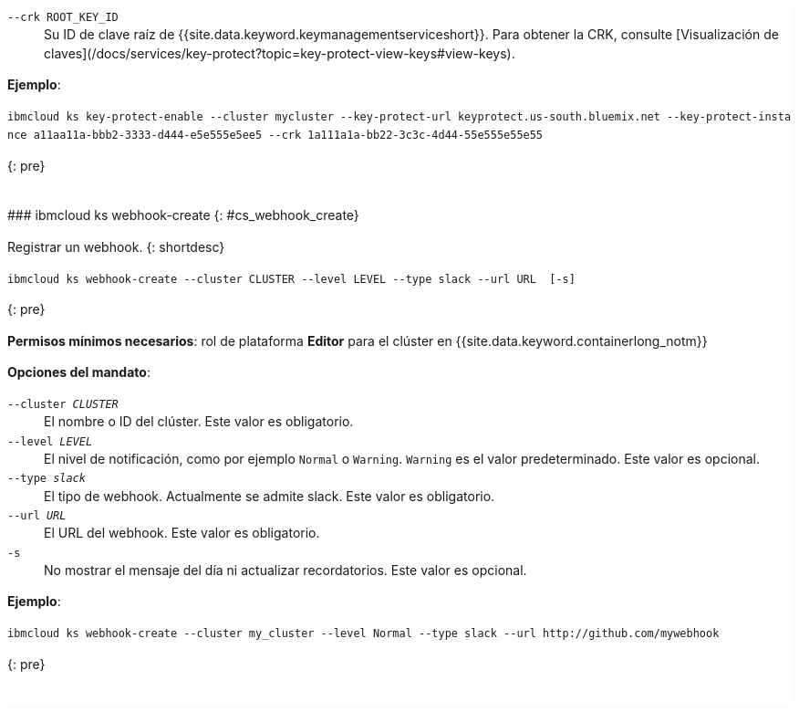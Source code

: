 <dt><code>--crk ROOT_KEY_ID</code></dt>
<dd>Su ID de clave raíz de {{site.data.keyword.keymanagementserviceshort}}. Para obtener la CRK, consulte [Visualización de claves](/docs/services/key-protect?topic=key-protect-view-keys#view-keys).</dd>
</dl>

**Ejemplo**:
```
ibmcloud ks key-protect-enable --cluster mycluster --key-protect-url keyprotect.us-south.bluemix.net --key-protect-instance a11aa11a-bbb2-3333-d444-e5e555e5ee5 --crk 1a111a1a-bb22-3c3c-4d44-55e555e55e55
```
{: pre}

</br>
### ibmcloud ks webhook-create
{: #cs_webhook_create}

Registrar un webhook.
{: shortdesc}

```
ibmcloud ks webhook-create --cluster CLUSTER --level LEVEL --type slack --url URL  [-s]
```
{: pre}

**Permisos mínimos necesarios**: rol de plataforma **Editor** para el clúster en {{site.data.keyword.containerlong_notm}}

**Opciones del mandato**:
<dl>
<dt><code>--cluster <em>CLUSTER</em></code></dt>
<dd>El nombre o ID del clúster. Este valor es obligatorio.</dd>

<dt><code>--level <em>LEVEL</em></code></dt>
<dd>El nivel de notificación, como por ejemplo <code>Normal</code> o <code>Warning</code>. <code>Warning</code> es el valor predeterminado. Este valor es opcional.</dd>

<dt><code>--type <em>slack</em></code></dt>
<dd>El tipo de webhook. Actualmente se admite slack. Este valor es obligatorio.</dd>

<dt><code>--url <em>URL</em></code></dt>
<dd>El URL del webhook. Este valor es obligatorio.</dd>

<dt><code>-s</code></dt>
<dd>No mostrar el mensaje del día ni actualizar recordatorios. Este valor es opcional.</dd>
</dl>

**Ejemplo**:
```
ibmcloud ks webhook-create --cluster my_cluster --level Normal --type slack --url http://github.com/mywebhook
```
{: pre}

<br />
